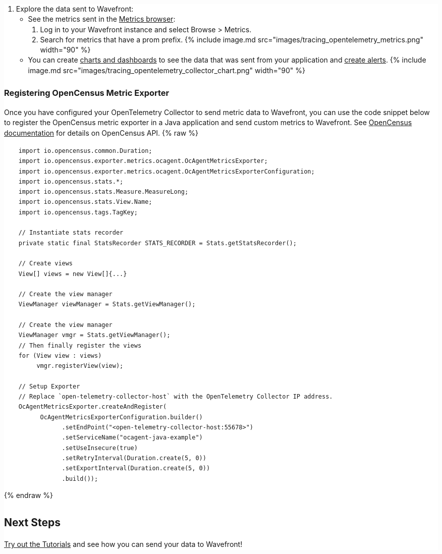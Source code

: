 1. Explore the data sent to Wavefront: 
    * See the metrics sent in the [Metrics browser](metrics_managing.html#metrics-browser):
        1. Log in to your Wavefront instance and select Browse > Metrics. 
        1. Search for metrics that have a prom prefix. 
{% include image.md src="images/tracing_opentelemetry_metrics.png" width="90" %}
    * You can create [charts and dashboards](ui_examine_data.html) to see the data that was sent from your application and [create alerts](alerts_manage.html).
{% include image.md src="images/tracing_opentelemetry_collector_chart.png" width="90" %}

### Registering OpenCensus Metric Exporter
Once you have configured your OpenTelemetry Collector to send metric data to Wavefront, you can use the code snippet below to register the OpenCensus metric exporter in a Java application and send custom metrics to Wavefront. See [OpenCensus documentation](https://opencensus.io/stats/) for details on OpenCensus API.
{% raw %}
```
    import io.opencensus.common.Duration;
    import io.opencensus.exporter.metrics.ocagent.OcAgentMetricsExporter;
    import io.opencensus.exporter.metrics.ocagent.OcAgentMetricsExporterConfiguration;
    import io.opencensus.stats.*;
    import io.opencensus.stats.Measure.MeasureLong;
    import io.opencensus.stats.View.Name;
    import io.opencensus.tags.TagKey;

    // Instantiate stats recorder
    private static final StatsRecorder STATS_RECORDER = Stats.getStatsRecorder();

    // Create views
    View[] views = new View[]{...}

    // Create the view manager
    ViewManager viewManager = Stats.getViewManager();

    // Create the view manager
    ViewManager vmgr = Stats.getViewManager();
    // Then finally register the views
    for (View view : views)
         vmgr.registerView(view);

    // Setup Exporter
    // Replace `open-telemetry-collector-host` with the OpenTelemetry Collector IP address.
    OcAgentMetricsExporter.createAndRegister(
          OcAgentMetricsExporterConfiguration.builder()
                .setEndPoint("<open-telemetry-collector-host:55678>")
                .setServiceName("ocagent-java-example")
                .setUseInsecure(true)
                .setRetryInterval(Duration.create(5, 0))
                .setExportInterval(Duration.create(5, 0))
                .build());
```
{% endraw %}

## Next Steps

[Try out the Tutorials](opentelemetry_java_tutorial.html) and see how you can send your data to Wavefront!
